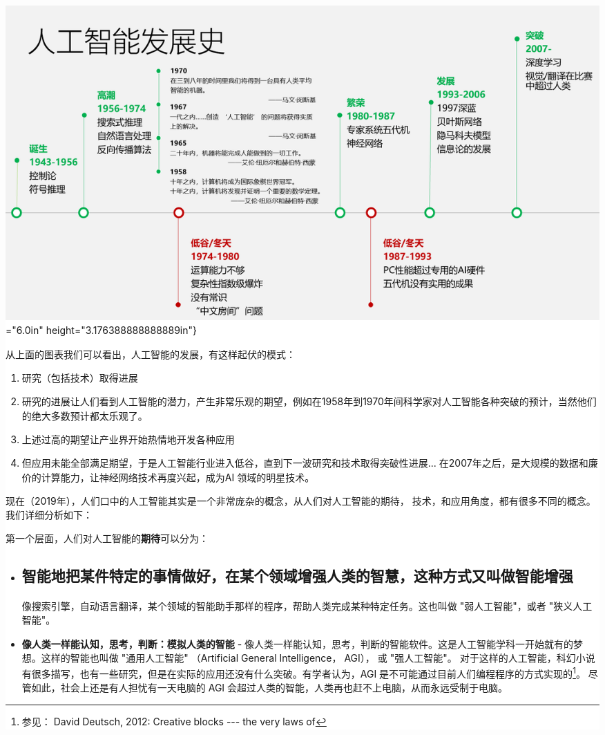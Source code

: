 ![](../Images/1/image3.png)="6.0in"
height="3.176388888888889in"}

从上面的图表我们可以看出，人工智能的发展，有这样起伏的模式：

1.  研究（包括技术）取得进展

2.  研究的进展让人们看到人工智能的潜力，产生非常乐观的期望，例如在1958年到1970年间科学家对人工智能各种突破的预计，当然他们的绝大多数预计都太乐观了。

3.  上述过高的期望让产业界开始热情地开发各种应用

4.  但应用未能全部满足期望，于是人工智能行业进入低谷，直到下一波研究和技术取得突破性进展...
    在2007年之后，是大规模的数据和廉价的计算能力，让神经网络技术再度兴起，成为AI
    领域的明星技术。

现在（2019年），人们口中的人工智能其实是一个非常庞杂的概念，从人们对人工智能的期待，
技术，和应用角度，都有很多不同的概念。 我们详细分析如下：

第一个层面，人们对人工智能的**期待**可以分为：

-   智能地把某件特定的事情做好，在某个领域增强人类的智慧，这种方式又叫做智能增强
    --
    像搜索引擎，自动语言翻译，某个领域的智能助手那样的程序，帮助人类完成某种特定任务。这也叫做
    "弱人工智能"，或者 "狭义人工智能"。

-   **像人类一样能认知，思考，判断：模拟人类的智能** -
    像人类一样能认知，思考，判断的智能软件。这是人工智能学科一开始就有的梦想。这样的智能也叫做
    "通用人工智能" （Artificial General Intelligence， AGI）， 或
    "强人工智能"。
    对于这样的人工智能，科幻小说有很多描写，也有一些研究，但是在实际的应用还没有什么突破。有学者认为，AGI
    是不可能通过目前人们编程程序的方式实现的[^1]。
    尽管如此，社会上还是有人担忧有一天电脑的 AGI
    会超过人类的智能，人类再也赶不上电脑，从而永远受制于电脑。


[^1]: 参见： David Deutsch, 2012: Creative blocks --- the very laws of
[^2]: 定义翻译自：Mitchell, Tom (1997). Machine Learning. McGraw Hill
[^3]: 定义参考了周志华的 《机器学习》 清华大学出版社 2016 ISBN
[^4]: 智能基础建设，智能增强，模拟人类的智能的分析来自于 Michael I.
[^5]: 参见：The Fourth Paradigm: Data-Intensive Scientific Discovery，
[^6]: 这个问题由经典的 "羊车门" 问题简化而来